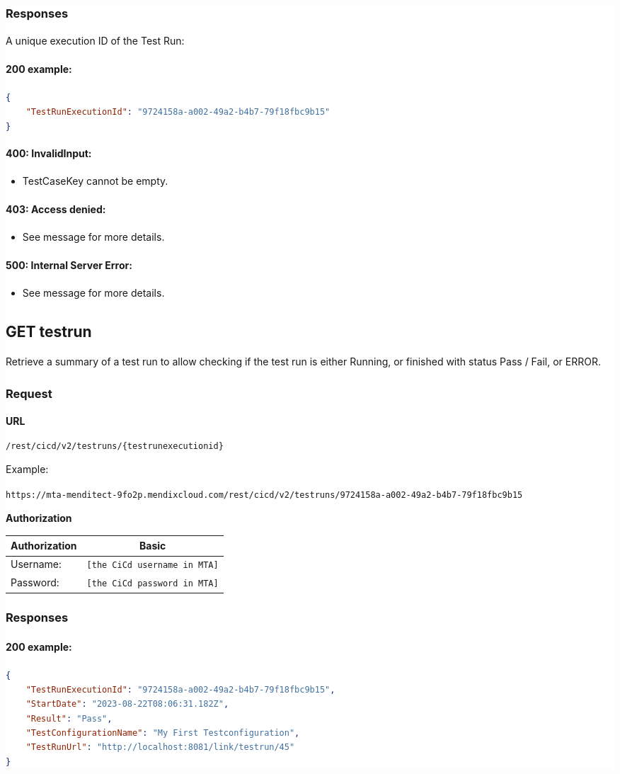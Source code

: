 ### Responses

A unique execution ID of the Test Run:

#### 200 example:
```json
{
    "TestRunExecutionId": "9724158a-a002-49a2-b4b7-79f18fbc9b15"
}
```

#### 400: InvalidInput: 
- TestCaseKey cannot be empty.

#### 403: Access denied: 
- See message for more details.

#### 500: Internal Server Error: 
- See message for more details.


## GET testrun

Retrieve a summary of a test run to allow checking if the test run is either Running, or finished with status Pass / Fail, or ERROR.

### Request

**URL**

`/rest/cicd/v2/testruns/{testrunexecutionid}`

Example: 

`https://mta-menditect-9fo2p.mendixcloud.com/rest/cicd/v2/testruns/9724158a-a002-49a2-b4b7-79f18fbc9b15`

**Authorization**

| Authorization | Basic                        |
| ------------- | ---------------------------- |
| Username:     | `[the CiCd username in MTA]` |
| Password:     | `[the CiCd password in MTA]` |

### Responses

#### 200 example:
```json
{
    "TestRunExecutionId": "9724158a-a002-49a2-b4b7-79f18fbc9b15",
    "StartDate": "2023-08-22T08:06:31.182Z",
    "Result": "Pass",
    "TestConfigurationName": "My First Testconfiguration",
    "TestRunUrl": "http://localhost:8081/link/testrun/45"
}
```
